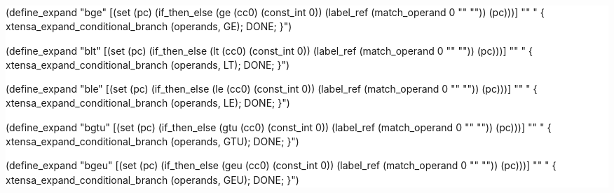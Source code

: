 (define_expand "bge"
  [(set (pc)
	(if_then_else (ge (cc0) (const_int 0))
		      (label_ref (match_operand 0 "" ""))
		      (pc)))]
  ""
  "
{
  xtensa_expand_conditional_branch (operands, GE);
  DONE;
}")

(define_expand "blt"
  [(set (pc)
	(if_then_else (lt (cc0) (const_int 0))
		      (label_ref (match_operand 0 "" ""))
		      (pc)))]
  ""
  "
{
  xtensa_expand_conditional_branch (operands, LT);
  DONE;
}")

(define_expand "ble"
  [(set (pc)
	(if_then_else (le (cc0) (const_int 0))
		      (label_ref (match_operand 0 "" ""))
		      (pc)))]
  ""
  "
{
  xtensa_expand_conditional_branch (operands, LE);
  DONE;
}")

(define_expand "bgtu"
  [(set (pc)
	(if_then_else (gtu (cc0) (const_int 0))
		      (label_ref (match_operand 0 "" ""))
		      (pc)))]
  ""
  "
{
  xtensa_expand_conditional_branch (operands, GTU);
  DONE;
}")

(define_expand "bgeu"
  [(set (pc)
	(if_then_else (geu (cc0) (const_int 0))
		      (label_ref (match_operand 0 "" ""))
		      (pc)))]
  ""
  "
{
  xtensa_expand_conditional_branch (operands, GEU);
  DONE;
}")
